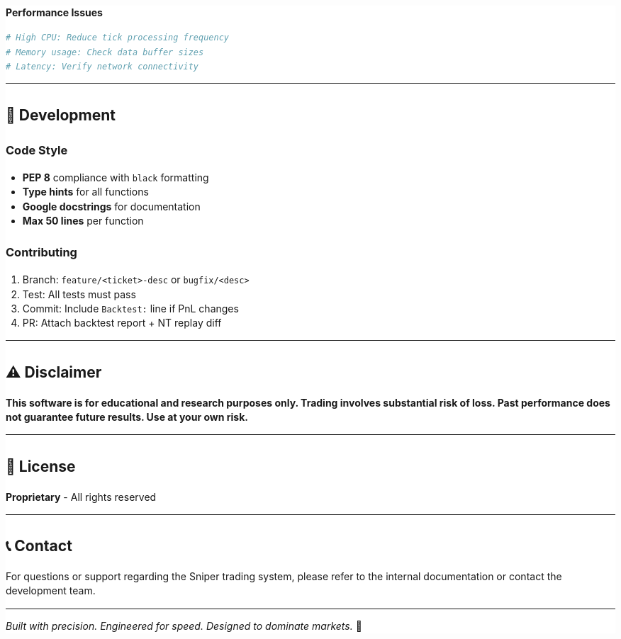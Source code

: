 **Performance Issues**
```bash
# High CPU: Reduce tick processing frequency
# Memory usage: Check data buffer sizes
# Latency: Verify network connectivity
```

---

## 📝 **Development**

### **Code Style**
- **PEP 8** compliance with `black` formatting
- **Type hints** for all functions
- **Google docstrings** for documentation
- **Max 50 lines** per function

### **Contributing**
1. Branch: `feature/<ticket>-desc` or `bugfix/<desc>`
2. Test: All tests must pass
3. Commit: Include `Backtest:` line if PnL changes
4. PR: Attach backtest report + NT replay diff

---

## ⚠️ **Disclaimer**

**This software is for educational and research purposes only. Trading involves substantial risk of loss. Past performance does not guarantee future results. Use at your own risk.**

---

## 📄 **License**

**Proprietary** - All rights reserved

---

## 📞 **Contact**

For questions or support regarding the Sniper trading system, please refer to the internal documentation or contact the development team.

---

*Built with precision. Engineered for speed. Designed to dominate markets.* 🎯